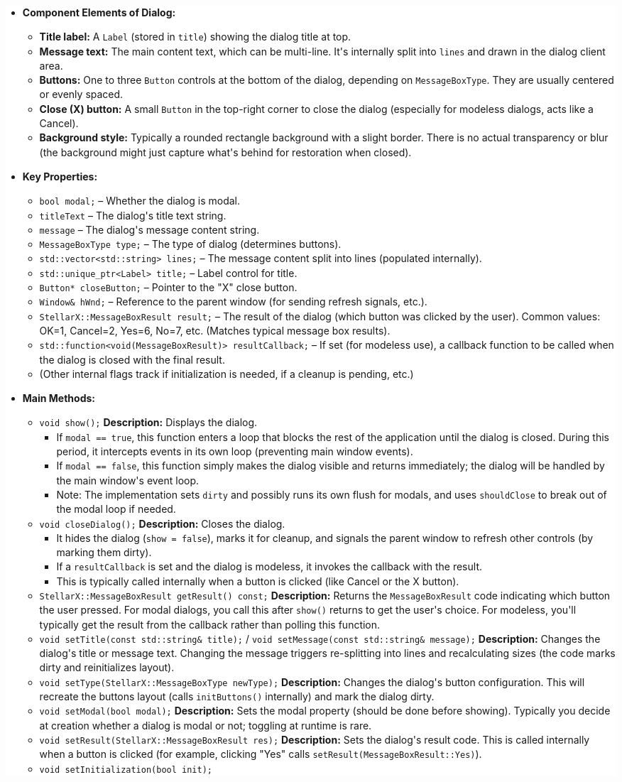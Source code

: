 - **Component Elements of Dialog:**

  - **Title label:** A `Label` (stored in `title`) showing the dialog title at top.
  - **Message text:** The main content text, which can be multi-line. It's internally split into `lines` and drawn in the dialog client area.
  - **Buttons:** One to three `Button` controls at the bottom of the dialog, depending on `MessageBoxType`. They are usually centered or evenly spaced.
  - **Close (X) button:** A small `Button` in the top-right corner to close the dialog (especially for modeless dialogs, acts like a Cancel).
  - **Background style:** Typically a rounded rectangle background with a slight border. There is no actual transparency or blur (the background might just capture what's behind for restoration when closed).

- **Key Properties:**

  - `bool modal;` – Whether the dialog is modal.
  - `titleText` – The dialog's title text string.
  - `message` – The dialog's message content string.
  - `MessageBoxType type;` – The type of dialog (determines buttons).
  - `std::vector<std::string> lines;` – The message content split into lines (populated internally).
  - `std::unique_ptr<Label> title;` – Label control for title.
  - `Button* closeButton;` – Pointer to the "X" close button.
  - `Window& hWnd;` – Reference to the parent window (for sending refresh signals, etc.).
  - `StellarX::MessageBoxResult result;` – The result of the dialog (which button was clicked by the user). Common values: OK=1, Cancel=2, Yes=6, No=7, etc. (Matches typical message box results).
  - `std::function<void(MessageBoxResult)> resultCallback;` – If set (for modeless use), a callback function to be called when the dialog is closed with the final result.
  - (Other internal flags track if initialization is needed, if a cleanup is pending, etc.)

- **Main Methods:**

  - `void show();`
    **Description:** Displays the dialog.
    - If `modal == true`, this function enters a loop that blocks the rest of the application until the dialog is closed. During this period, it intercepts events in its own loop (preventing main window events).
    - If `modal == false`, this function simply makes the dialog visible and returns immediately; the dialog will be handled by the main window's event loop.
    - Note: The implementation sets `dirty` and possibly runs its own flush for modals, and uses `shouldClose` to break out of the modal loop if needed.
  - `void closeDialog();`
    **Description:** Closes the dialog.
    - It hides the dialog (`show = false`), marks it for cleanup, and signals the parent window to refresh other controls (by marking them dirty).
    - If a `resultCallback` is set and the dialog is modeless, it invokes the callback with the result.
    - This is typically called internally when a button is clicked (like Cancel or the X button).
  - `StellarX::MessageBoxResult getResult() const;`
    **Description:** Returns the `MessageBoxResult` code indicating which button the user pressed. For modal dialogs, you call this after `show()` returns to get the user's choice. For modeless, you'll typically get the result from the callback rather than polling this function.
  - `void setTitle(const std::string& title);` / `void setMessage(const std::string& message);`
    **Description:** Changes the dialog's title or message text. Changing the message triggers re-splitting into lines and recalculating sizes (the code marks dirty and reinitializes layout).
  - `void setType(StellarX::MessageBoxType newType);`
    **Description:** Changes the dialog's button configuration. This will recreate the buttons layout (calls `initButtons()` internally) and mark the dialog dirty.
  - `void setModal(bool modal);`
    **Description:** Sets the modal property (should be done before showing). Typically you decide at creation whether a dialog is modal or not; toggling at runtime is rare.
  - `void setResult(StellarX::MessageBoxResult res);`
    **Description:** Sets the dialog's result code. This is called internally when a button is clicked (for example, clicking "Yes" calls `setResult(MessageBoxResult::Yes)`).
  - `void setInitialization(bool init);`